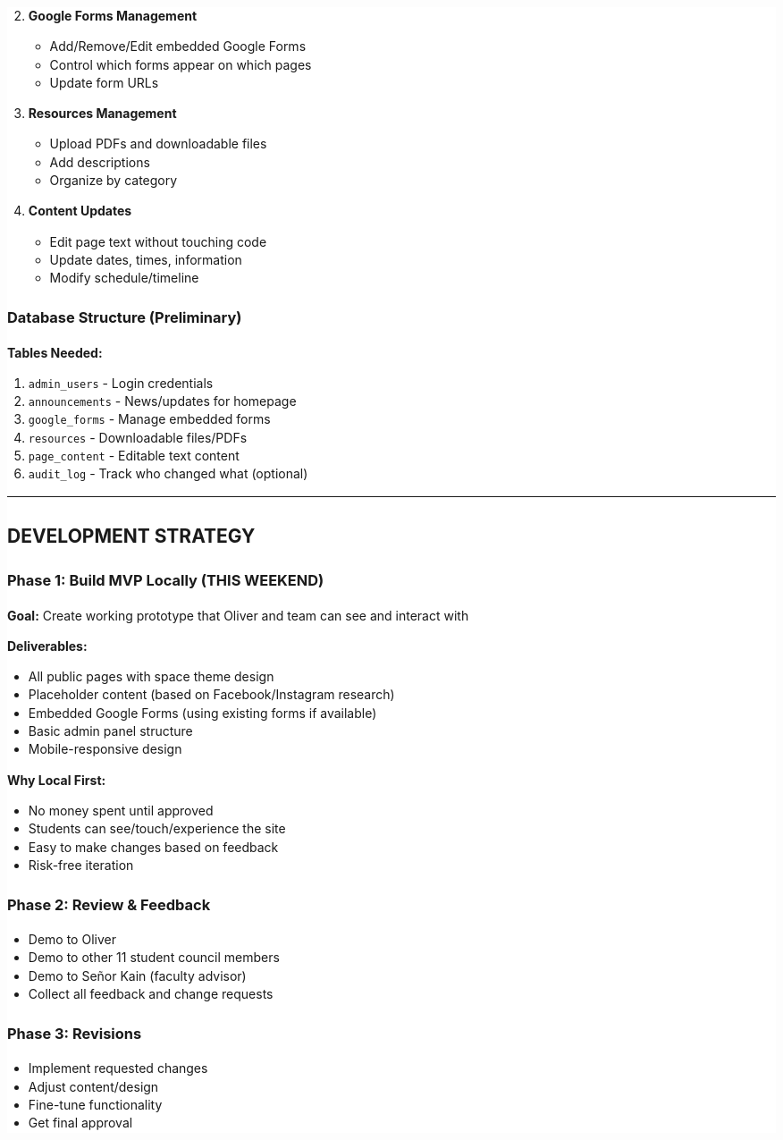2. **Google Forms Management**
   - Add/Remove/Edit embedded Google Forms
   - Control which forms appear on which pages
   - Update form URLs

3. **Resources Management**
   - Upload PDFs and downloadable files
   - Add descriptions
   - Organize by category

4. **Content Updates**
   - Edit page text without touching code
   - Update dates, times, information
   - Modify schedule/timeline

### Database Structure (Preliminary)

**Tables Needed:**
1. `admin_users` - Login credentials
2. `announcements` - News/updates for homepage
3. `google_forms` - Manage embedded forms
4. `resources` - Downloadable files/PDFs
5. `page_content` - Editable text content
6. `audit_log` - Track who changed what (optional)

---

## DEVELOPMENT STRATEGY

### Phase 1: Build MVP Locally (THIS WEEKEND)
**Goal:** Create working prototype that Oliver and team can see and interact with

**Deliverables:**
- All public pages with space theme design
- Placeholder content (based on Facebook/Instagram research)
- Embedded Google Forms (using existing forms if available)
- Basic admin panel structure
- Mobile-responsive design

**Why Local First:**
- No money spent until approved
- Students can see/touch/experience the site
- Easy to make changes based on feedback
- Risk-free iteration

### Phase 2: Review & Feedback
- Demo to Oliver
- Demo to other 11 student council members
- Demo to Señor Kain (faculty advisor)
- Collect all feedback and change requests

### Phase 3: Revisions
- Implement requested changes
- Adjust content/design
- Fine-tune functionality
- Get final approval
